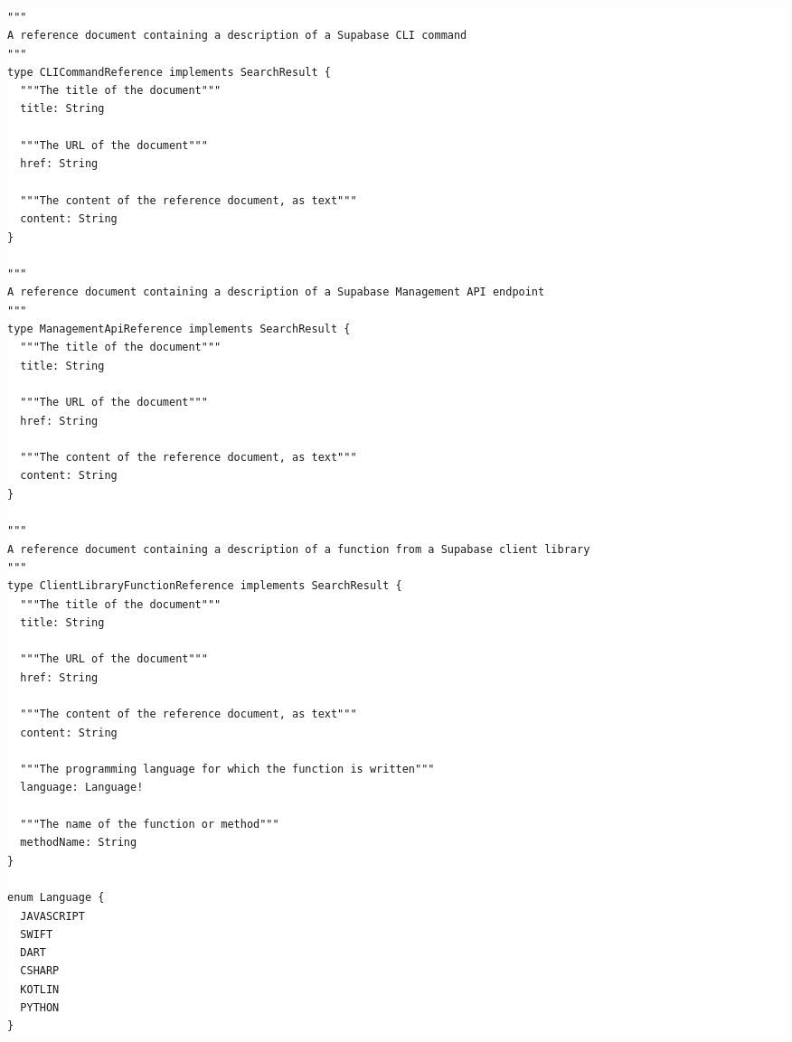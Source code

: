     """
    A reference document containing a description of a Supabase CLI command
    """
    type CLICommandReference implements SearchResult {
      """The title of the document"""
      title: String

      """The URL of the document"""
      href: String

      """The content of the reference document, as text"""
      content: String
    }

    """
    A reference document containing a description of a Supabase Management API endpoint
    """
    type ManagementApiReference implements SearchResult {
      """The title of the document"""
      title: String

      """The URL of the document"""
      href: String

      """The content of the reference document, as text"""
      content: String
    }

    """
    A reference document containing a description of a function from a Supabase client library
    """
    type ClientLibraryFunctionReference implements SearchResult {
      """The title of the document"""
      title: String

      """The URL of the document"""
      href: String

      """The content of the reference document, as text"""
      content: String

      """The programming language for which the function is written"""
      language: Language!

      """The name of the function or method"""
      methodName: String
    }

    enum Language {
      JAVASCRIPT
      SWIFT
      DART
      CSHARP
      KOTLIN
      PYTHON
    }
